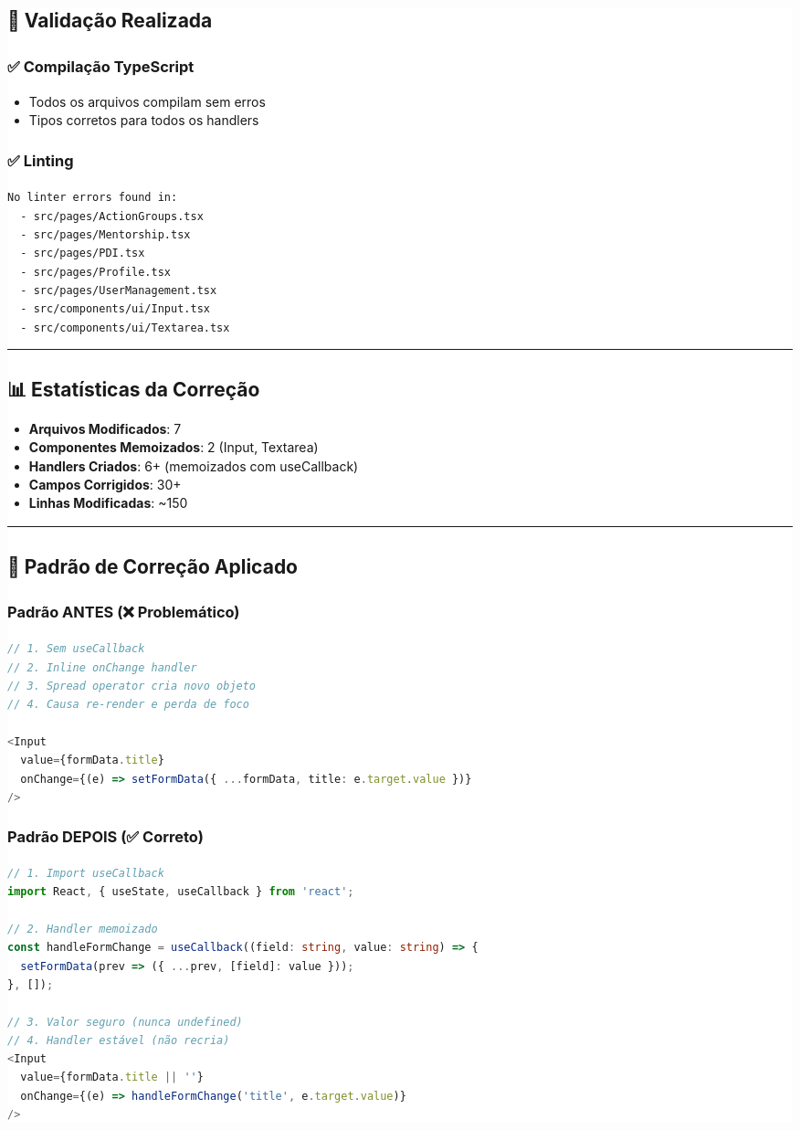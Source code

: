 
## 🧪 Validação Realizada

### ✅ Compilação TypeScript
- Todos os arquivos compilam sem erros
- Tipos corretos para todos os handlers

### ✅ Linting
```bash
No linter errors found in:
  - src/pages/ActionGroups.tsx
  - src/pages/Mentorship.tsx
  - src/pages/PDI.tsx
  - src/pages/Profile.tsx
  - src/pages/UserManagement.tsx
  - src/components/ui/Input.tsx
  - src/components/ui/Textarea.tsx
```

---

## 📊 Estatísticas da Correção

- **Arquivos Modificados**: 7
- **Componentes Memoizados**: 2 (Input, Textarea)
- **Handlers Criados**: 6+ (memoizados com useCallback)
- **Campos Corrigidos**: 30+
- **Linhas Modificadas**: ~150

---

## 🎨 Padrão de Correção Aplicado

### Padrão ANTES (❌ Problemático)
```typescript
// 1. Sem useCallback
// 2. Inline onChange handler
// 3. Spread operator cria novo objeto
// 4. Causa re-render e perda de foco

<Input
  value={formData.title}
  onChange={(e) => setFormData({ ...formData, title: e.target.value })}
/>
```

### Padrão DEPOIS (✅ Correto)
```typescript
// 1. Import useCallback
import React, { useState, useCallback } from 'react';

// 2. Handler memoizado
const handleFormChange = useCallback((field: string, value: string) => {
  setFormData(prev => ({ ...prev, [field]: value }));
}, []);

// 3. Valor seguro (nunca undefined)
// 4. Handler estável (não recria)
<Input
  value={formData.title || ''}
  onChange={(e) => handleFormChange('title', e.target.value)}
/>
```